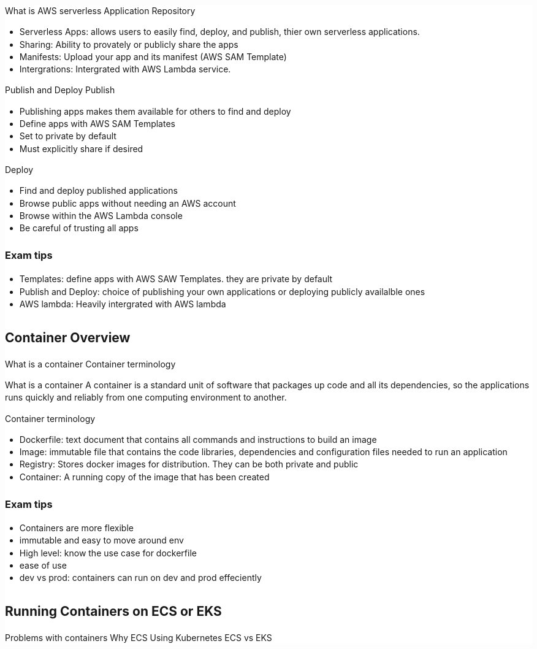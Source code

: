 What is AWS serverless Application Repository
* Serverless Apps: allows users to easily find, deploy, and publish, thier own serverless applications.
* Sharing: Ability to provately or publicly share the apps
* Manifests: Upload your app and its manifest (AWS SAM Template)
* Intergrations: Intergrated with AWS Lambda service.

Publish and Deploy
Publish
* Publishing apps makes them available for others to find and deploy 
* Define apps with AWS SAM Templates
* Set to private by default 
* Must explicitly share if desired

Deploy
* Find and deploy published applications
* Browse public apps without needing an AWS account
* Browse within the AWS Lambda console
* Be careful of trusting all apps

### Exam tips
* Templates: define apps with AWS SAW Templates. they are private by default
* Publish and Deploy: choice of publishing your own applications or deploying publicly availalble ones
* AWS lambda: Heavily intergrated with AWS lambda



## Container Overview
What is a container
Container terminology

What is a container
A container is a standard unit of software that packages up code and all its dependencies, so the applications runs quickly and reliably from one computing environment to another.

Container terminology
* Dockerfile: text document that contains all commands and instructions to build an image
* Image: immutable file that contains the code libraries, dependencies and configuration files needed to run an application
* Registry: Stores docker images for distribution. They can be both private and public
* Container: A running copy of the image that has been created

### Exam tips
* Containers are more flexible
* immutable and easy to move around env
* High level: know the use case for dockerfile
* ease of use
* dev vs prod: containers can run on dev and prod effeciently


## Running Containers on ECS or EKS
Problems with containers
Why ECS
Using Kubernetes
ECS vs EKS
